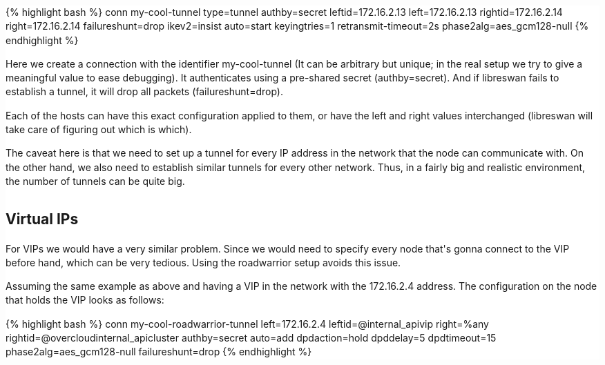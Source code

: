 {% highlight bash %}
conn my-cool-tunnel
        type=tunnel
        authby=secret
        leftid=172.16.2.13
        left=172.16.2.13
        rightid=172.16.2.14
        right=172.16.2.14
        failureshunt=drop
        ikev2=insist
        auto=start
        keyingtries=1
        retransmit-timeout=2s
        phase2alg=aes_gcm128-null
{% endhighlight %}

Here we create a connection with the identifier my-cool-tunnel (It can be
arbitrary but unique; in the real setup we try to give a meaningful value to
ease debugging). It authenticates using a pre-shared secret (authby=secret).
And if libreswan fails to establish a tunnel, it will drop all packets
(failureshunt=drop).

Each of the hosts can have this exact configuration applied to them, or have
the left and right values interchanged (libreswan will take care of figuring
out which is which).

The caveat here is that we need to set up a tunnel for every IP address in the
network that the node can communicate with. On the other hand, we also need to
establish similar tunnels for every other network. Thus, in a fairly big and
realistic environment, the number of tunnels can be quite big.

Virtual IPs
-----------

For VIPs we would have a very similar problem. Since we would need to specify
every node that's gonna connect to the VIP before hand, which can be very
tedious. Using the roadwarrior setup avoids this issue.

Assuming the same example as above and having a VIP in the network with the
172.16.2.4 address. The configuration on the node that holds the VIP looks as
follows:

{% highlight bash %}
conn my-cool-roadwarrior-tunnel
    left=172.16.2.4
    leftid=@internal_apivip
    right=%any
    rightid=@overcloudinternal_apicluster
    authby=secret
    auto=add
    dpdaction=hold
    dpddelay=5
    dpdtimeout=15
    phase2alg=aes_gcm128-null
    failureshunt=drop
{% endhighlight %}

